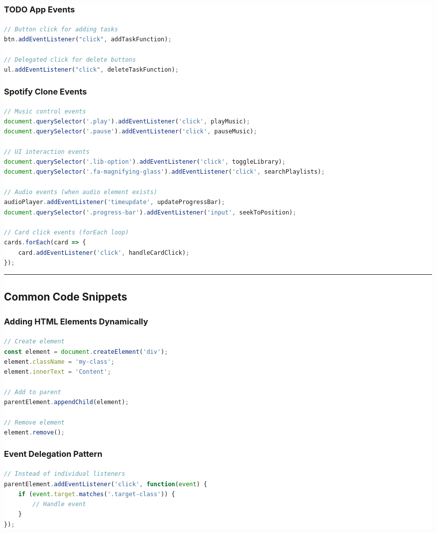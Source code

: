 ### TODO App Events
```javascript
// Button click for adding tasks
btn.addEventListener("click", addTaskFunction);

// Delegated click for delete buttons
ul.addEventListener("click", deleteTaskFunction);
```

### Spotify Clone Events
```javascript
// Music control events
document.querySelector('.play').addEventListener('click', playMusic);
document.querySelector('.pause').addEventListener('click', pauseMusic);

// UI interaction events
document.querySelector('.lib-option').addEventListener('click', toggleLibrary);
document.querySelector('.fa-magnifying-glass').addEventListener('click', searchPlaylists);

// Audio events (when audio element exists)
audioPlayer.addEventListener('timeupdate', updateProgressBar);
document.querySelector('.progress-bar').addEventListener('input', seekToPosition);

// Card click events (forEach loop)
cards.forEach(card => {
    card.addEventListener('click', handleCardClick);
});
```

---

## Common Code Snippets

### Adding HTML Elements Dynamically
```javascript
// Create element
const element = document.createElement('div');
element.className = 'my-class';
element.innerText = 'Content';

// Add to parent
parentElement.appendChild(element);

// Remove element
element.remove();
```

### Event Delegation Pattern
```javascript
// Instead of individual listeners
parentElement.addEventListener('click', function(event) {
    if (event.target.matches('.target-class')) {
        // Handle event
    }
});
```
